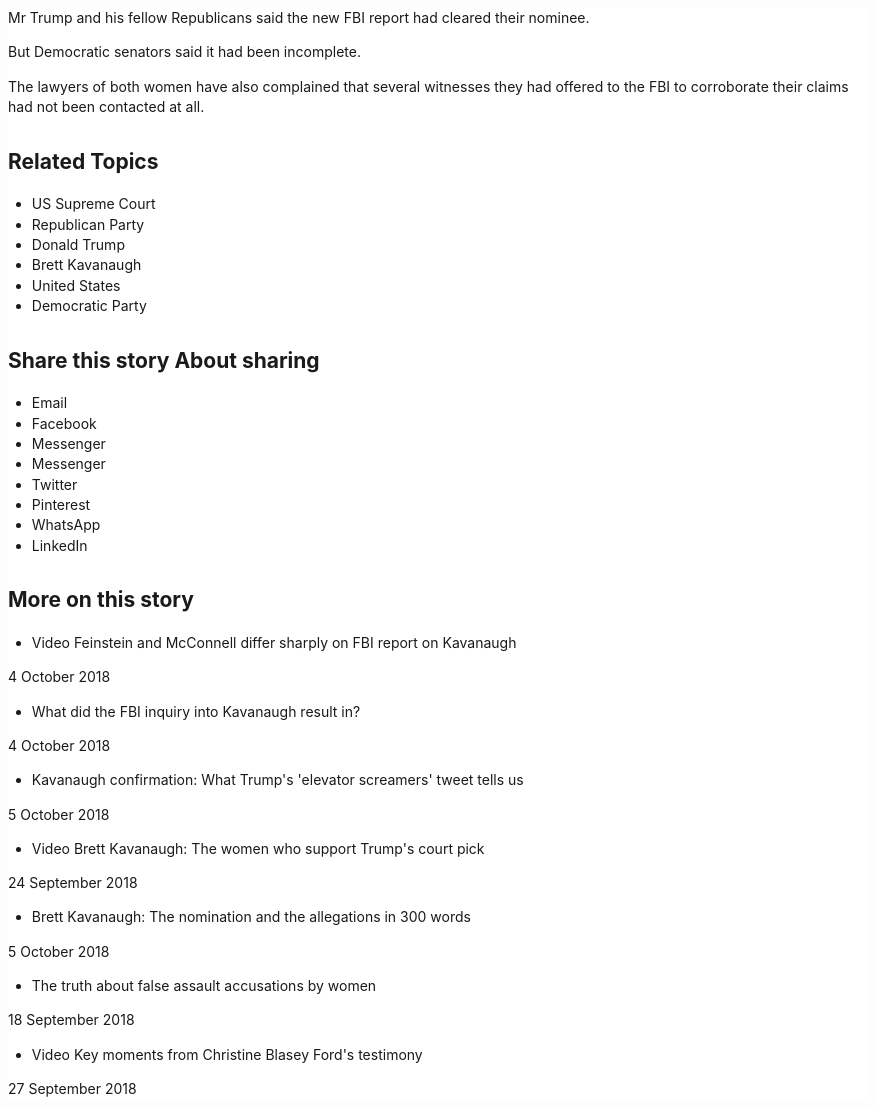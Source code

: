 Mr Trump and his fellow Republicans said the new FBI report had cleared their
nominee.

But Democratic senators said it had been incomplete.

The lawyers of both women have also complained that several witnesses they had
offered to the FBI to corroborate their claims had not been contacted at all.

## Related Topics

  * US Supreme Court
  * Republican Party
  * Donald Trump
  * Brett Kavanaugh
  * United States
  * Democratic Party

##  Share this story About sharing

  * Email
  * Facebook
  * Messenger
  * Messenger
  * Twitter
  * Pinterest
  * WhatsApp
  * LinkedIn

## More on this story

  * Video Feinstein and McConnell differ sharply on FBI report on Kavanaugh 

4 October 2018

  * What did the FBI inquiry into Kavanaugh result in? 

4 October 2018

  * Kavanaugh confirmation: What Trump's 'elevator screamers' tweet tells us 

5 October 2018

  * Video Brett Kavanaugh: The women who support Trump's court pick 

24 September 2018

  * Brett Kavanaugh: The nomination and the allegations in 300 words 

5 October 2018

  * The truth about false assault accusations by women 

18 September 2018

  * Video Key moments from Christine Blasey Ford's testimony 

27 September 2018
